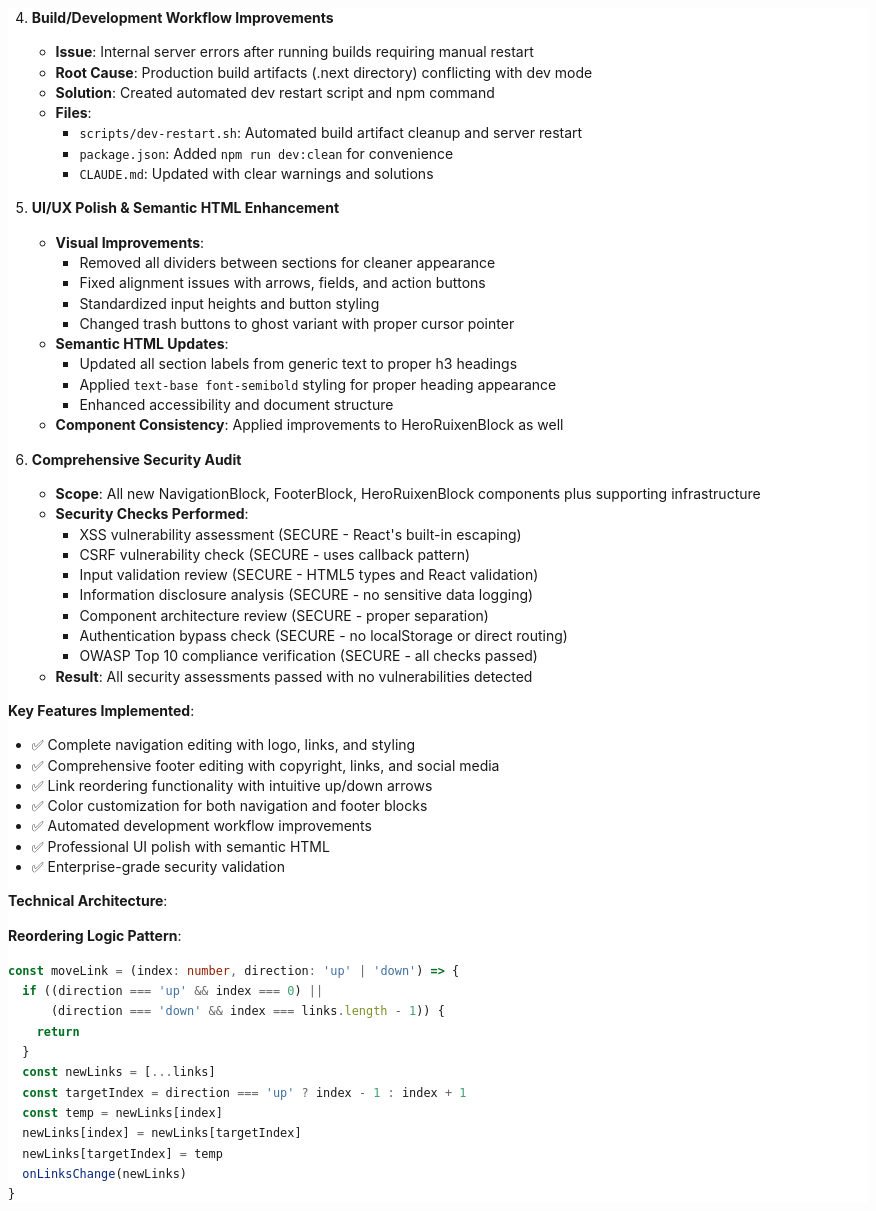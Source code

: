 4. **Build/Development Workflow Improvements**
   - **Issue**: Internal server errors after running builds requiring manual restart
   - **Root Cause**: Production build artifacts (.next directory) conflicting with dev mode
   - **Solution**: Created automated dev restart script and npm command
   - **Files**:
     - `scripts/dev-restart.sh`: Automated build artifact cleanup and server restart
     - `package.json`: Added `npm run dev:clean` for convenience
     - `CLAUDE.md`: Updated with clear warnings and solutions

5. **UI/UX Polish & Semantic HTML Enhancement**
   - **Visual Improvements**:
     - Removed all dividers between sections for cleaner appearance
     - Fixed alignment issues with arrows, fields, and action buttons
     - Standardized input heights and button styling
     - Changed trash buttons to ghost variant with proper cursor pointer
   - **Semantic HTML Updates**:
     - Updated all section labels from generic text to proper h3 headings
     - Applied `text-base font-semibold` styling for proper heading appearance
     - Enhanced accessibility and document structure
   - **Component Consistency**: Applied improvements to HeroRuixenBlock as well

6. **Comprehensive Security Audit**
   - **Scope**: All new NavigationBlock, FooterBlock, HeroRuixenBlock components plus supporting infrastructure
   - **Security Checks Performed**:
     - XSS vulnerability assessment (SECURE - React's built-in escaping)
     - CSRF vulnerability check (SECURE - uses callback pattern)
     - Input validation review (SECURE - HTML5 types and React validation)
     - Information disclosure analysis (SECURE - no sensitive data logging)
     - Component architecture review (SECURE - proper separation)
     - Authentication bypass check (SECURE - no localStorage or direct routing)
     - OWASP Top 10 compliance verification (SECURE - all checks passed)
   - **Result**: All security assessments passed with no vulnerabilities detected

**Key Features Implemented**:
- ✅ Complete navigation editing with logo, links, and styling
- ✅ Comprehensive footer editing with copyright, links, and social media
- ✅ Link reordering functionality with intuitive up/down arrows  
- ✅ Color customization for both navigation and footer blocks
- ✅ Automated development workflow improvements
- ✅ Professional UI polish with semantic HTML
- ✅ Enterprise-grade security validation

**Technical Architecture**:

**Reordering Logic Pattern**:
```typescript
const moveLink = (index: number, direction: 'up' | 'down') => {
  if ((direction === 'up' && index === 0) || 
      (direction === 'down' && index === links.length - 1)) {
    return
  }
  const newLinks = [...links]
  const targetIndex = direction === 'up' ? index - 1 : index + 1
  const temp = newLinks[index]
  newLinks[index] = newLinks[targetIndex]
  newLinks[targetIndex] = temp
  onLinksChange(newLinks)
}
```
